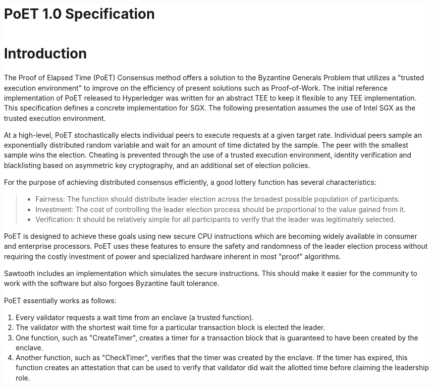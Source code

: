 # PoET 1.0 Specification

# Introduction



The Proof of Elapsed Time (PoET) Consensus method offers a solution to
the Byzantine Generals Problem that utilizes a "trusted execution
environment" to improve on the efficiency of present solutions such as
Proof-of-Work. The initial reference implementation of PoET released to
Hyperledger was written for an abstract TEE to keep it flexible to any
TEE implementation. This specification defines a concrete implementation
for SGX. The following presentation assumes the use of Intel SGX as the
trusted execution environment.

At a high-level, PoET stochastically elects individual peers to execute
requests at a given target rate. Individual peers sample an
exponentially distributed random variable and wait for an amount of time
dictated by the sample. The peer with the smallest sample wins the
election. Cheating is prevented through the use of a trusted execution
environment, identity verification and blacklisting based on asymmetric
key cryptography, and an additional set of election policies.

For the purpose of achieving distributed consensus efficiently, a good
lottery function has several characteristics:

> -   Fairness: The function should distribute leader election across
>     the broadest possible population of participants.
> -   Investment: The cost of controlling the leader election process
>     should be proportional to the value gained from it.
> -   Verification: It should be relatively simple for all participants
>     to verify that the leader was legitimately selected.

PoET is designed to achieve these goals using new secure CPU
instructions which are becoming widely available in consumer and
enterprise processors. PoET uses these features to ensure the safety and
randomness of the leader election process without requiring the costly
investment of power and specialized hardware inherent in most "proof"
algorithms.

Sawtooth includes an implementation which simulates the secure
instructions. This should make it easier for the community to work with
the software but also forgoes Byzantine fault tolerance.

PoET essentially works as follows:

1.  Every validator requests a wait time from an enclave (a trusted
    function).
2.  The validator with the shortest wait time for a particular
    transaction block is elected the leader.
3.  One function, such as "CreateTimer", creates a timer for a
    transaction block that is guaranteed to have been created by the
    enclave.
4.  Another function, such as "CheckTimer", verifies that the timer was
    created by the enclave. If the timer has expired, this function
    creates an attestation that can be used to verify that validator did
    wait the allotted time before claiming the leadership role.
